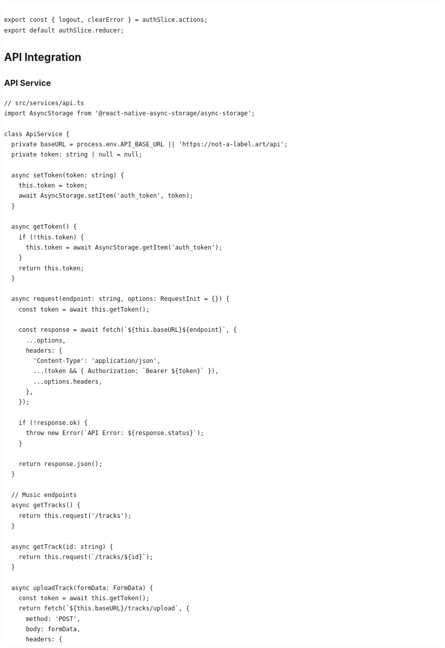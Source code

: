 ```tsx

export const { logout, clearError } = authSlice.actions;
export default authSlice.reducer;
```

## API Integration

### API Service
```tsx
// src/services/api.ts
import AsyncStorage from '@react-native-async-storage/async-storage';

class ApiService {
  private baseURL = process.env.API_BASE_URL || 'https://not-a-label.art/api';
  private token: string | null = null;

  async setToken(token: string) {
    this.token = token;
    await AsyncStorage.setItem('auth_token', token);
  }

  async getToken() {
    if (!this.token) {
      this.token = await AsyncStorage.getItem('auth_token');
    }
    return this.token;
  }

  async request(endpoint: string, options: RequestInit = {}) {
    const token = await this.getToken();
    
    const response = await fetch(`${this.baseURL}${endpoint}`, {
      ...options,
      headers: {
        'Content-Type': 'application/json',
        ...(token && { Authorization: `Bearer ${token}` }),
        ...options.headers,
      },
    });

    if (!response.ok) {
      throw new Error(`API Error: ${response.status}`);
    }

    return response.json();
  }

  // Music endpoints
  async getTracks() {
    return this.request('/tracks');
  }

  async getTrack(id: string) {
    return this.request(`/tracks/${id}`);
  }

  async uploadTrack(formData: FormData) {
    const token = await this.getToken();
    return fetch(`${this.baseURL}/tracks/upload`, {
      method: 'POST',
      body: formData,
      headers: {
```